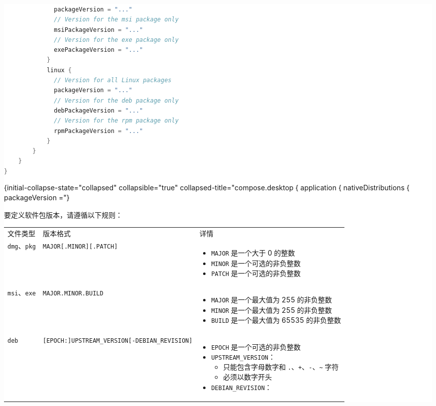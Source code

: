 ```kotlin
              packageVersion = "..."  
              // Version for the msi package only
              msiPackageVersion = "..."
              // Version for the exe package only
              exePackageVersion = "..." 
            }
            linux {
              // Version for all Linux packages
              packageVersion = "..."
              // Version for the deb package only
              debPackageVersion = "..."
              // Version for the rpm package only
              rpmPackageVersion = "..."
            }
        }
    }
}
```
{initial-collapse-state="collapsed" collapsible="true" collapsed-title="compose.desktop { application { nativeDistributions { packageVersion ="}

要定义软件包版本，请遵循以下规则：

<table>
    <tr>
        <td>文件类型</td>
        <td>版本格式</td>
        <td>详情</td>
    </tr>
    <tr>
        <td><code>dmg</code>、<code>pkg</code></td>
        <td><code>MAJOR[.MINOR][.PATCH]</code></td>
        <td>
            <ul>
                <li><code>MAJOR</code> 是一个大于 0 的整数</li>
                <li><code>MINOR</code> 是一个可选的非负整数</li>
                <li><code>PATCH</code> 是一个可选的非负整数</li>
            </ul>
        </td>
    </tr>
    <tr>
        <td><code>msi</code>、<code>exe</code></td>
        <td><code>MAJOR.MINOR.BUILD</code></td>
        <td>
            <ul>
                <li><code>MAJOR</code> 是一个最大值为 255 的非负整数</li>
                <li><code>MINOR</code> 是一个最大值为 255 的非负整数</li>
                <li><code>BUILD</code> 是一个最大值为 65535 的非负整数</li>
            </ul>
        </td>
    </tr>
    <tr>
        <td><code>deb</code></td>
        <td><code>[EPOCH:]UPSTREAM_VERSION[-DEBIAN_REVISION]</code></td>
        <td>
            <ul>
                <li><code>EPOCH</code> 是一个可选的非负整数</li>
                <li><code>UPSTREAM_VERSION</code>：
                    <ul>
                        <li>只能包含字母数字和 <code>.</code>、<code>+</code>、<code>-</code>、<code>~</code> 字符</li>
                        <li>必须以数字开头</li>
                    </ul>
                </li>
                <li><code>DEBIAN_REVISION</code>：

[//]: # (title: 原生分发)